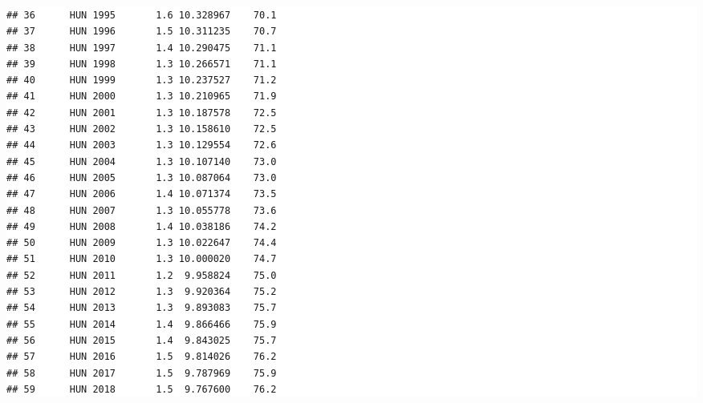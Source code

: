     ## 36      HUN 1995       1.6 10.328967    70.1
    ## 37      HUN 1996       1.5 10.311235    70.7
    ## 38      HUN 1997       1.4 10.290475    71.1
    ## 39      HUN 1998       1.3 10.266571    71.1
    ## 40      HUN 1999       1.3 10.237527    71.2
    ## 41      HUN 2000       1.3 10.210965    71.9
    ## 42      HUN 2001       1.3 10.187578    72.5
    ## 43      HUN 2002       1.3 10.158610    72.5
    ## 44      HUN 2003       1.3 10.129554    72.6
    ## 45      HUN 2004       1.3 10.107140    73.0
    ## 46      HUN 2005       1.3 10.087064    73.0
    ## 47      HUN 2006       1.4 10.071374    73.5
    ## 48      HUN 2007       1.3 10.055778    73.6
    ## 49      HUN 2008       1.4 10.038186    74.2
    ## 50      HUN 2009       1.3 10.022647    74.4
    ## 51      HUN 2010       1.3 10.000020    74.7
    ## 52      HUN 2011       1.2  9.958824    75.0
    ## 53      HUN 2012       1.3  9.920364    75.2
    ## 54      HUN 2013       1.3  9.893083    75.7
    ## 55      HUN 2014       1.4  9.866466    75.9
    ## 56      HUN 2015       1.4  9.843025    75.7
    ## 57      HUN 2016       1.5  9.814026    76.2
    ## 58      HUN 2017       1.5  9.787969    75.9
    ## 59      HUN 2018       1.5  9.767600    76.2
